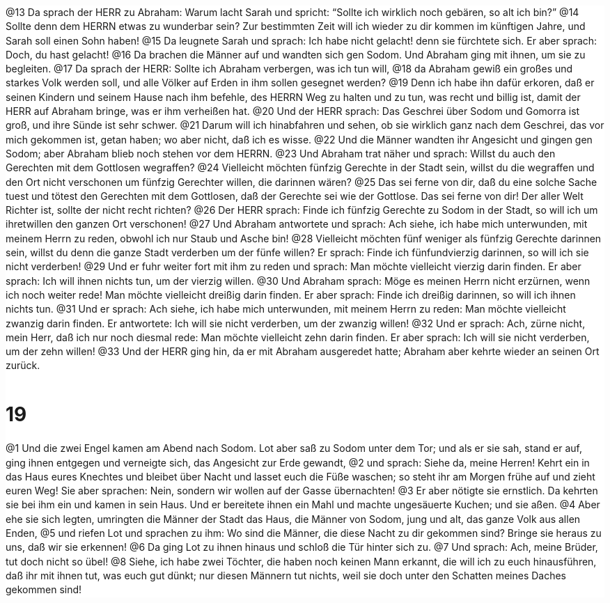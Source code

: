 @13 Da sprach der HERR zu Abraham: Warum lacht Sarah und spricht: “Sollte ich wirklich noch gebären, so alt ich bin?” 
@14 Sollte denn dem HERRN etwas zu wunderbar sein? Zur bestimmten Zeit will ich wieder zu dir kommen im künftigen Jahre, und Sarah soll einen Sohn haben! 
@15 Da leugnete Sarah und sprach: Ich habe nicht gelacht! denn sie fürchtete sich. Er aber sprach: Doch, du hast gelacht! 
@16 Da brachen die Männer auf und wandten sich gen Sodom. Und Abraham ging mit ihnen, um sie zu begleiten. 
@17 Da sprach der HERR: Sollte ich Abraham verbergen, was ich tun will, 
@18 da Abraham gewiß ein großes und starkes Volk werden soll, und alle Völker auf Erden in ihm sollen gesegnet werden? 
@19 Denn ich habe ihn dafür erkoren, daß er seinen Kindern und seinem Hause nach ihm befehle, des HERRN Weg zu halten und zu tun, was recht und billig ist, damit der HERR auf Abraham bringe, was er ihm verheißen hat. 
@20 Und der HERR sprach: Das Geschrei über Sodom und Gomorra ist groß, und ihre Sünde ist sehr schwer. 
@21 Darum will ich hinabfahren und sehen, ob sie wirklich ganz nach dem Geschrei, das vor mich gekommen ist, getan haben; wo aber nicht, daß ich es wisse. 
@22 Und die Männer wandten ihr Angesicht und gingen gen Sodom; aber Abraham blieb noch stehen vor dem HERRN. 
@23 Und Abraham trat näher und sprach: Willst du auch den Gerechten mit dem Gottlosen wegraffen? 
@24 Vielleicht möchten fünfzig Gerechte in der Stadt sein, willst du die wegraffen und den Ort nicht verschonen um fünfzig Gerechter willen, die darinnen wären? 
@25 Das sei ferne von dir, daß du eine solche Sache tuest und tötest den Gerechten mit dem Gottlosen, daß der Gerechte sei wie der Gottlose. Das sei ferne von dir! Der aller Welt Richter ist, sollte der nicht recht richten? 
@26 Der HERR sprach: Finde ich fünfzig Gerechte zu Sodom in der Stadt, so will ich um ihretwillen den ganzen Ort verschonen! 
@27 Und Abraham antwortete und sprach: Ach siehe, ich habe mich unterwunden, mit meinem Herrn zu reden, obwohl ich nur Staub und Asche bin! 
@28 Vielleicht möchten fünf weniger als fünfzig Gerechte darinnen sein, willst du denn die ganze Stadt verderben um der fünfe willen? Er sprach: Finde ich fünfundvierzig darinnen, so will ich sie nicht verderben! 
@29 Und er fuhr weiter fort mit ihm zu reden und sprach: Man möchte vielleicht vierzig darin finden. Er aber sprach: Ich will ihnen nichts tun, um der vierzig willen. 
@30 Und Abraham sprach: Möge es meinen Herrn nicht erzürnen, wenn ich noch weiter rede! Man möchte vielleicht dreißig darin finden. Er aber sprach: Finde ich dreißig darinnen, so will ich ihnen nichts tun. 
@31 Und er sprach: Ach siehe, ich habe mich unterwunden, mit meinem Herrn zu reden: Man möchte vielleicht zwanzig darin finden. Er antwortete: Ich will sie nicht verderben, um der zwanzig willen! 
@32 Und er sprach: Ach, zürne nicht, mein Herr, daß ich nur noch diesmal rede: Man möchte vielleicht zehn darin finden. Er aber sprach: Ich will sie nicht verderben, um der zehn willen! 
@33 Und der HERR ging hin, da er mit Abraham ausgeredet hatte; Abraham aber kehrte wieder an seinen Ort zurück. 

# 19 
@1 Und die zwei Engel kamen am Abend nach Sodom. Lot aber saß zu Sodom unter dem Tor; und als er sie sah, stand er auf, ging ihnen entgegen und verneigte sich, das Angesicht zur Erde gewandt, 
@2 und sprach: Siehe da, meine Herren! Kehrt ein in das Haus eures Knechtes und bleibet über Nacht und lasset euch die Füße waschen; so steht ihr am Morgen frühe auf und zieht euren Weg! Sie aber sprachen: Nein, sondern wir wollen auf der Gasse übernachten! 
@3 Er aber nötigte sie ernstlich. Da kehrten sie bei ihm ein und kamen in sein Haus. Und er bereitete ihnen ein Mahl und machte ungesäuerte Kuchen; und sie aßen. 
@4 Aber ehe sie sich legten, umringten die Männer der Stadt das Haus, die Männer von Sodom, jung und alt, das ganze Volk aus allen Enden, 
@5 und riefen Lot und sprachen zu ihm: Wo sind die Männer, die diese Nacht zu dir gekommen sind? Bringe sie heraus zu uns, daß wir sie erkennen! 
@6 Da ging Lot zu ihnen hinaus und schloß die Tür hinter sich zu. 
@7 Und sprach: Ach, meine Brüder, tut doch nicht so übel! 
@8 Siehe, ich habe zwei Töchter, die haben noch keinen Mann erkannt, die will ich zu euch hinausführen, daß ihr mit ihnen tut, was euch gut dünkt; nur diesen Männern tut nichts, weil sie doch unter den Schatten meines Daches gekommen sind! 